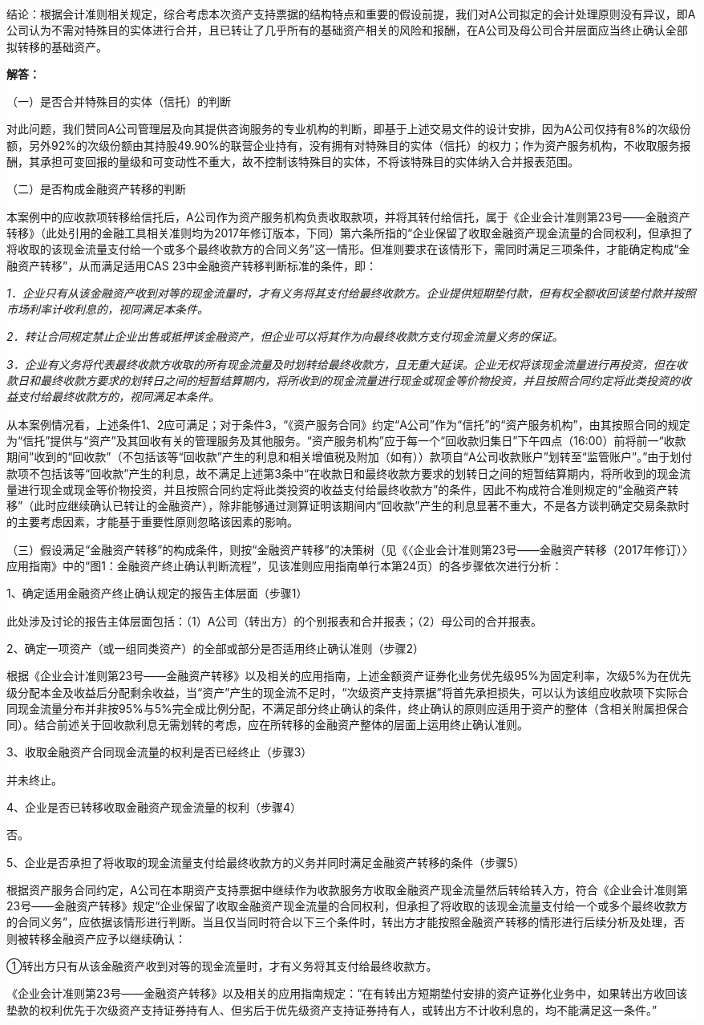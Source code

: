 结论：根据会计准则相关规定，综合考虑本次资产支持票据的结构特点和重要的假设前提，我们对A公司拟定的会计处理原则没有异议，即A公司认为不需对特殊目的实体进行合并，且已转让了几乎所有的基础资产相关的风险和报酬，在A公司及母公司合并层面应当终止确认全部拟转移的基础资产。

**解答：**

（一）是否合并特殊目的实体（信托）的判断

对此问题，我们赞同A公司管理层及向其提供咨询服务的专业机构的判断，即基于上述交易文件的设计安排，因为A公司仅持有8%的次级份额，另外92%的次级份额由其持股49.90%的联营企业持有，没有拥有对特殊目的实体（信托）的权力；作为资产服务机构，不收取服务报酬，其承担可变回报的量级和可变动性不重大，故不控制该特殊目的实体，不将该特殊目的实体纳入合并报表范围。

（二）是否构成金融资产转移的判断

本案例中的应收款项转移给信托后，A公司作为资产服务机构负责收取款项，并将其转付给信托，属于《企业会计准则第23号——金融资产转移》（此处引用的金融工具相关准则均为2017年修订版本，下同）第六条所指的“企业保留了收取金融资产现金流量的合同权利，但承担了将收取的该现金流量支付给一个或多个最终收款方的合同义务”这一情形。但准则要求在该情形下，需同时满足三项条件，才能确定构成“金融资产转移”，从而满足适用CAS
23中金融资产转移判断标准的条件，即：

*1．企业只有从该金融资产收到对等的现金流量时，才有义务将其支付给最终收款方。企业提供短期垫付款，但有权全额收回该垫付款并按照市场利率计收利息的，视同满足本条件。*

*2．转让合同规定禁止企业出售或抵押该金融资产，但企业可以将其作为向最终收款方支付现金流量义务的保证。*

*3．企业有义务将代表最终收款方收取的所有现金流量及时划转给最终收款方，且无重大延误。企业无权将该现金流量进行再投资，但在收款日和最终收款方要求的划转日之间的短暂结算期内，将所收到的现金流量进行现金或现金等价物投资，并且按照合同约定将此类投资的收益支付给最终收款方的，视同满足本条件。*

从本案例情况看，上述条件1、2应可满足；对于条件3，“《资产服务合同》约定“A公司”作为“信托”的“资产服务机构”，由其按照合同的规定为“信托”提供与“资产”及其回收有关的管理服务及其他服务。“资产服务机构”应于每一个“回收款归集日”下午四点（16:00）前将前一“收款期间”收到的“回收款”（不包括该等“回收款”产生的利息和相关增值税及附加（如有））款项自“A公司收款账户”划转至“监管账户”。”由于划付款项不包括该等“回收款”产生的利息，故不满足上述第3条中“在收款日和最终收款方要求的划转日之间的短暂结算期内，将所收到的现金流量进行现金或现金等价物投资，并且按照合同约定将此类投资的收益支付给最终收款方”的条件，因此不构成符合准则规定的“金融资产转移”（此时应继续确认已转让的金融资产），除非能够通过测算证明该期间内“回收款”产生的利息显著不重大，不是各方谈判确定交易条款时的主要考虑因素，才能基于重要性原则忽略该因素的影响。

（三）假设满足“金融资产转移”的构成条件，则按“金融资产转移”的决策树（见《〈企业会计准则第23号——金融资产转移（2017年修订）〉应用指南》中的“图1：金融资产终止确认判断流程”，见该准则应用指南单行本第24页）的各步骤依次进行分析：

1、确定适用金融资产终止确认规定的报告主体层面（步骤1）

此处涉及讨论的报告主体层面包括：（1）A公司（转出方）的个别报表和合并报表；（2）母公司的合并报表。

2、确定一项资产（或一组同类资产）的全部或部分是否适用终止确认准则（步骤2）

根据《企业会计准则第23号——金融资产转移》以及相关的应用指南，上述金额资产证券化业务优先级95%为固定利率，次级5%为在优先级分配本金及收益后分配剩余收益，当“资产”产生的现金流不足时，“次级资产支持票据”将首先承担损失，可以认为该组应收款项下实际合同现金流量分布并非按95%与5%完全成比例分配，不满足部分终止确认的条件，终止确认的原则应适用于资产的整体（含相关附属担保合同）。结合前述关于回收款利息无需划转的考虑，应在所转移的金融资产整体的层面上运用终止确认准则。

3、收取金融资产合同现金流量的权利是否已经终止（步骤3）

并未终止。

4、企业是否已转移收取金融资产现金流量的权利（步骤4）

否。

5、企业是否承担了将收取的现金流量支付给最终收款方的义务并同时满足金融资产转移的条件（步骤5）

根据资产服务合同约定，A公司在本期资产支持票据中继续作为收款服务方收取金融资产现金流量然后转给转入方，符合《企业会计准则第23号——金融资产转移》规定“企业保留了收取金融资产现金流量的合同权利，但承担了将收取的该现金流量支付给一个或多个最终收款方的合同义务”，应依据该情形进行判断。当且仅当同时符合以下三个条件时，转出方才能按照金融资产转移的情形进行后续分析及处理，否则被转移金融资产应予以继续确认：

①转出方只有从该金融资产收到对等的现金流量时，才有义务将其支付给最终收款方。

《企业会计准则第23号——金融资产转移》以及相关的应用指南规定：“在有转出方短期垫付安排的资产证券化业务中，如果转出方收回该垫款的权利优先于次级资产支持证券持有人、但劣后于优先级资产支持证券持有人，或转出方不计收利息的，均不能满足这一条件。”
